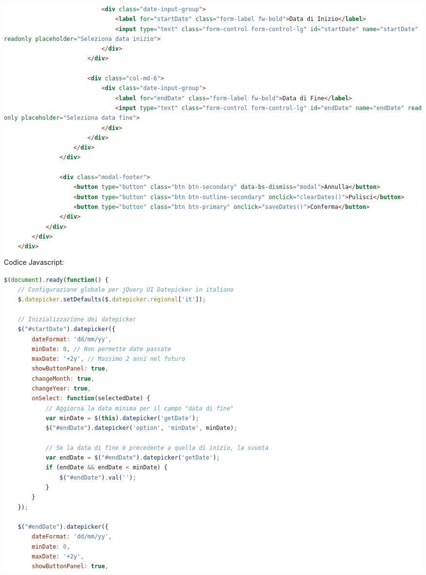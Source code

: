 ```html
                            <div class="date-input-group">
                                <label for="startDate" class="form-label fw-bold">Data di Inizio</label>
                                <input type="text" class="form-control form-control-lg" id="startDate" name="startDate" readonly placeholder="Seleziona data inizio">
                            </div>
                        </div>

                        <div class="col-md-6">
                            <div class="date-input-group">
                                <label for="endDate" class="form-label fw-bold">Data di Fine</label>
                                <input type="text" class="form-control form-control-lg" id="endDate" name="endDate" readonly placeholder="Seleziona data fine">
                            </div>
                        </div>
                    </div>
                </div>

                <div class="modal-footer">
                    <button type="button" class="btn btn-secondary" data-bs-dismiss="modal">Annulla</button>
                    <button type="button" class="btn btn-outline-secondary" onclick="clearDates()">Pulisci</button>
                    <button type="button" class="btn btn-primary" onclick="saveDates()">Conferma</button>
                </div>
            </div>
        </div>
    </div> 
```
Codice Javascript:
```javascript
$(document).ready(function() {
    // Configurazione globale per jQuery UI Datepicker in italiano
    $.datepicker.setDefaults($.datepicker.regional['it']);

    // Inizializzazione dei datepicker
    $("#startDate").datepicker({
        dateFormat: 'dd/mm/yy',
        minDate: 0, // Non permette date passate
        maxDate: '+2y', // Massimo 2 anni nel futuro
        showButtonPanel: true,
        changeMonth: true,
        changeYear: true,
        onSelect: function(selectedDate) {
            // Aggiorna la data minima per il campo "data di fine"
            var minDate = $(this).datepicker('getDate');
            $("#endDate").datepicker('option', 'minDate', minDate);

            // Se la data di fine è precedente a quella di inizio, la svuota
            var endDate = $("#endDate").datepicker('getDate');
            if (endDate && endDate < minDate) {
                $("#endDate").val('');
            }
        }
    });

    $("#endDate").datepicker({
        dateFormat: 'dd/mm/yy',
        minDate: 0,
        maxDate: '+2y',
        showButtonPanel: true,
```